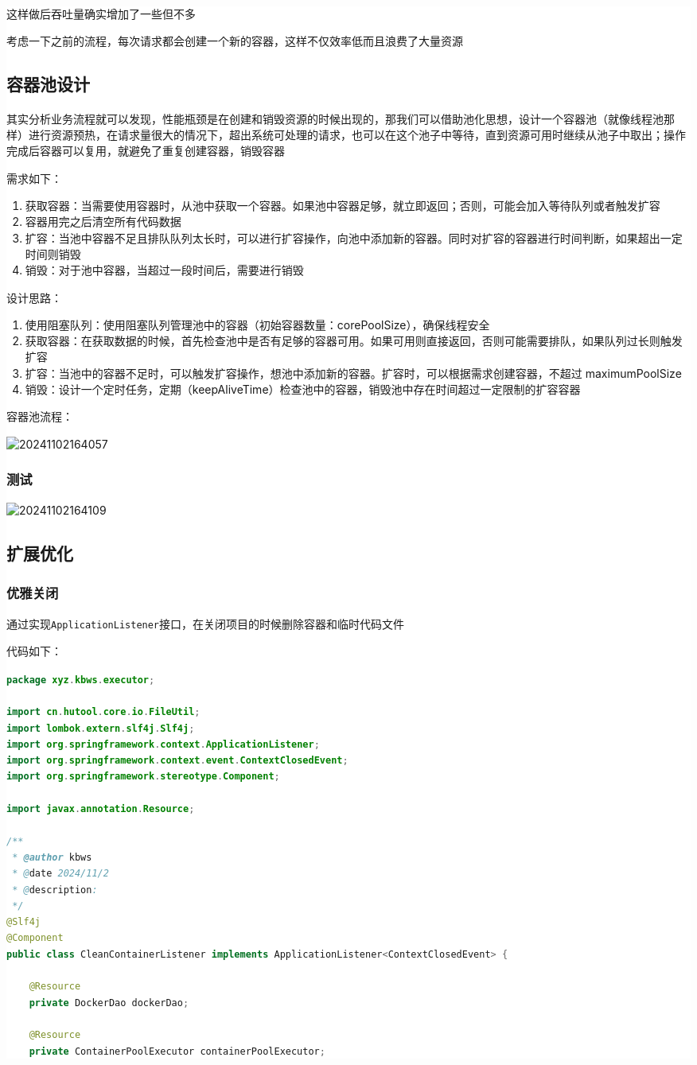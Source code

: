 这样做后吞吐量确实增加了一些但不多

考虑一下之前的流程，每次请求都会创建一个新的容器，这样不仅效率低而且浪费了大量资源

## 容器池设计
其实分析业务流程就可以发现，性能瓶颈是在创建和销毁资源的时候出现的，那我们可以借助池化思想，设计一个容器池（就像线程池那样）进行资源预热，在请求量很大的情况下，超出系统可处理的请求，也可以在这个池子中等待，直到资源可用时继续从池子中取出；操作完成后容器可以复用，就避免了重复创建容器，销毁容器



需求如下：

1. 获取容器：当需要使用容器时，从池中获取一个容器。如果池中容器足够，就立即返回；否则，可能会加入等待队列或者触发扩容
2. 容器用完之后清空所有代码数据
3. 扩容：当池中容器不足且排队队列太长时，可以进行扩容操作，向池中添加新的容器。同时对扩容的容器进行时间判断，如果超出一定时间则销毁
4. 销毁：对于池中容器，当超过一段时间后，需要进行销毁



设计思路：

1. 使用阻塞队列：使用阻塞队列管理池中的容器（初始容器数量：corePoolSize），确保线程安全
2. 获取容器：在获取数据的时候，首先检查池中是否有足够的容器可用。如果可用则直接返回，否则可能需要排队，如果队列过长则触发扩容
3. 扩容：当池中的容器不足时，可以触发扩容操作，想池中添加新的容器。扩容时，可以根据需求创建容器，不超过 maximumPoolSize
4. 销毁：设计一个定时任务，定期（keepAliveTime）检查池中的容器，销毁池中存在时间超过一定限制的扩容容器



容器池流程：

![20241102164057](https://blog-1312417182.cos.ap-chengdu.myqcloud.com/blog/20241102164057.png)

### 测试
![20241102164109](https://blog-1312417182.cos.ap-chengdu.myqcloud.com/blog/20241102164109.png)

## 扩展优化
### 优雅关闭
通过实现`ApplicationListener`接口，在关闭项目的时候删除容器和临时代码文件

代码如下：

```java
package xyz.kbws.executor;

import cn.hutool.core.io.FileUtil;
import lombok.extern.slf4j.Slf4j;
import org.springframework.context.ApplicationListener;
import org.springframework.context.event.ContextClosedEvent;
import org.springframework.stereotype.Component;

import javax.annotation.Resource;

/**
 * @author kbws
 * @date 2024/11/2
 * @description:
 */
@Slf4j
@Component
public class CleanContainerListener implements ApplicationListener<ContextClosedEvent> {

    @Resource
    private DockerDao dockerDao;

    @Resource
    private ContainerPoolExecutor containerPoolExecutor;

```